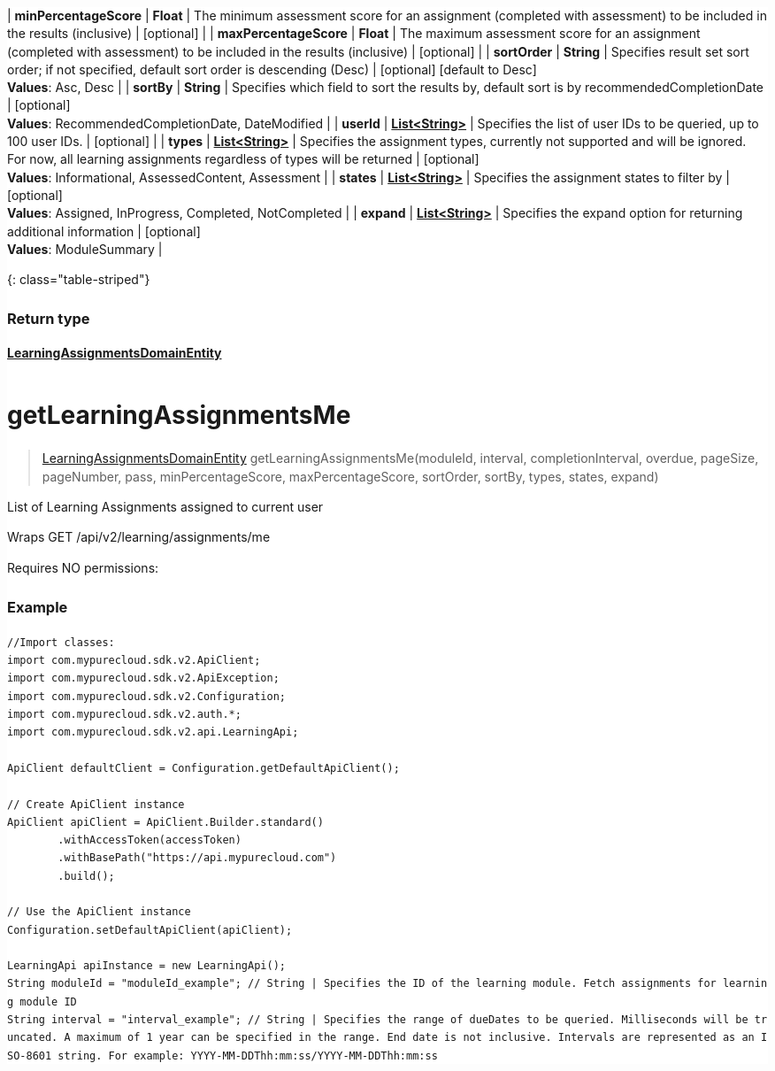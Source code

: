 | **minPercentageScore** | **Float**                           | The minimum assessment score for an assignment (completed with assessment) to be included in the results (inclusive)                                                                                                                                               | [optional]                                                                |
| **maxPercentageScore** | **Float**                           | The maximum assessment score for an assignment (completed with assessment) to be included in the results (inclusive)                                                                                                                                               | [optional]                                                                |
| **sortOrder**          | **String**                          | Specifies result set sort order; if not specified, default sort order is descending (Desc)                                                                                                                                                                         | [optional] [default to Desc]<br />**Values**: Asc, Desc                   |
| **sortBy**             | **String**                          | Specifies which field to sort the results by, default sort is by recommendedCompletionDate                                                                                                                                                                         | [optional]<br />**Values**: RecommendedCompletionDate, DateModified       |
| **userId**             | [**List&lt;String&gt;**](String.md) | Specifies the list of user IDs to be queried, up to 100 user IDs.                                                                                                                                                                                                  | [optional]                                                                |
| **types**              | [**List&lt;String&gt;**](String.md) | Specifies the assignment types, currently not supported and will be ignored. For now, all learning assignments regardless of types will be returned                                                                                                                | [optional]<br />**Values**: Informational, AssessedContent, Assessment    |
| **states**             | [**List&lt;String&gt;**](String.md) | Specifies the assignment states to filter by                                                                                                                                                                                                                       | [optional]<br />**Values**: Assigned, InProgress, Completed, NotCompleted |
| **expand**             | [**List&lt;String&gt;**](String.md) | Specifies the expand option for returning additional information                                                                                                                                                                                                   | [optional]<br />**Values**: ModuleSummary                                 |

{: class="table-striped"}

### Return type

[**LearningAssignmentsDomainEntity**](LearningAssignmentsDomainEntity.md)

<a name="getLearningAssignmentsMe"></a>

# **getLearningAssignmentsMe**

> [LearningAssignmentsDomainEntity](LearningAssignmentsDomainEntity.md) getLearningAssignmentsMe(moduleId, interval, completionInterval, overdue, pageSize, pageNumber, pass, minPercentageScore, maxPercentageScore, sortOrder, sortBy, types, states, expand)

List of Learning Assignments assigned to current user

Wraps GET /api/v2/learning/assignments/me

Requires NO permissions:

### Example

```{"language":"java"}
//Import classes:
import com.mypurecloud.sdk.v2.ApiClient;
import com.mypurecloud.sdk.v2.ApiException;
import com.mypurecloud.sdk.v2.Configuration;
import com.mypurecloud.sdk.v2.auth.*;
import com.mypurecloud.sdk.v2.api.LearningApi;

ApiClient defaultClient = Configuration.getDefaultApiClient();

// Create ApiClient instance
ApiClient apiClient = ApiClient.Builder.standard()
		.withAccessToken(accessToken)
		.withBasePath("https://api.mypurecloud.com")
		.build();

// Use the ApiClient instance
Configuration.setDefaultApiClient(apiClient);

LearningApi apiInstance = new LearningApi();
String moduleId = "moduleId_example"; // String | Specifies the ID of the learning module. Fetch assignments for learning module ID
String interval = "interval_example"; // String | Specifies the range of dueDates to be queried. Milliseconds will be truncated. A maximum of 1 year can be specified in the range. End date is not inclusive. Intervals are represented as an ISO-8601 string. For example: YYYY-MM-DDThh:mm:ss/YYYY-MM-DDThh:mm:ss
```